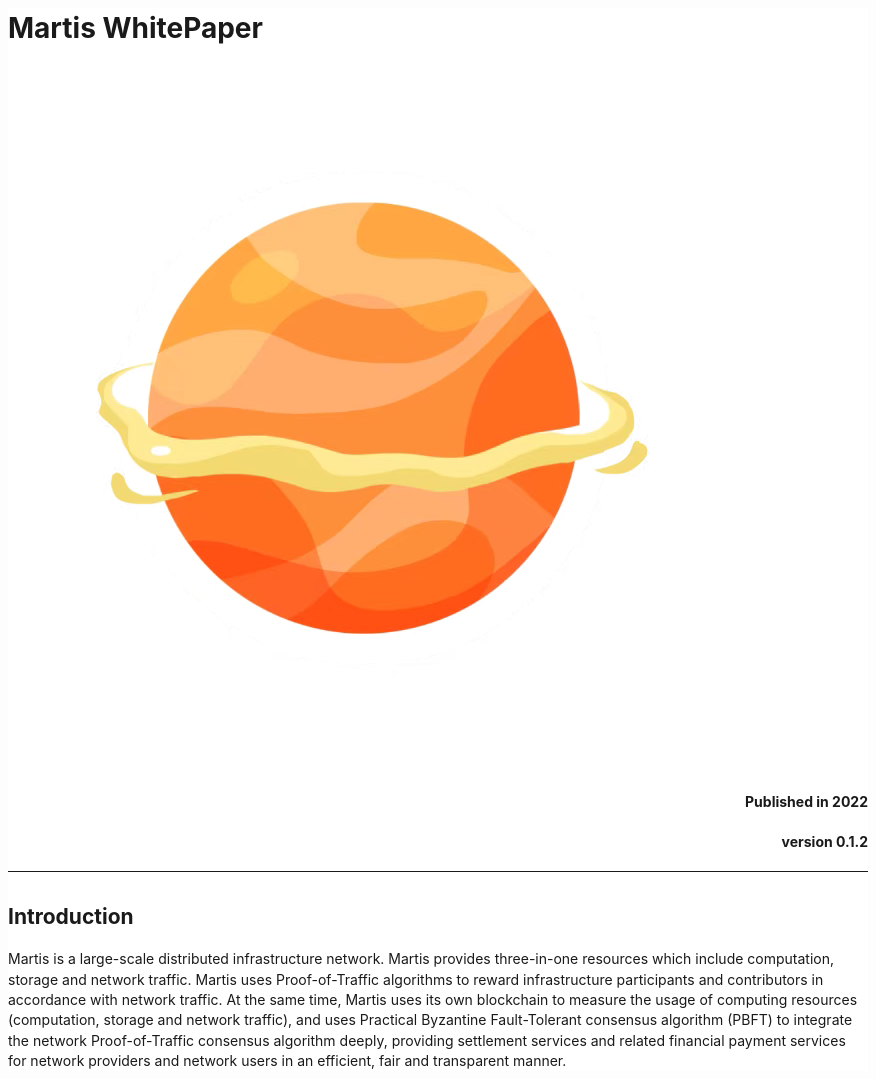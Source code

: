 # Martis WhitePaper
![151646825848_.pic](media/16469083092048/151646825848_.pic.jpg)


#### <p align="right" >Published in 2022</p>
#### <p align="right" >version 0.1.2</p>

---

## Introduction

Martis is a large-scale distributed infrastructure network. Martis provides three-in-one resources which include computation, storage and network traffic. Martis uses Proof-of-Traffic algorithms to reward infrastructure participants and contributors in accordance with network traffic. At the same time, Martis uses its own blockchain to measure the usage of computing resources (computation, storage and network traffic), and uses Practical Byzantine Fault-Tolerant consensus algorithm (PBFT) to integrate the network Proof-of-Traffic consensus algorithm deeply, providing settlement services and related financial payment services for network providers and network users in an efficient, fair and transparent manner.
